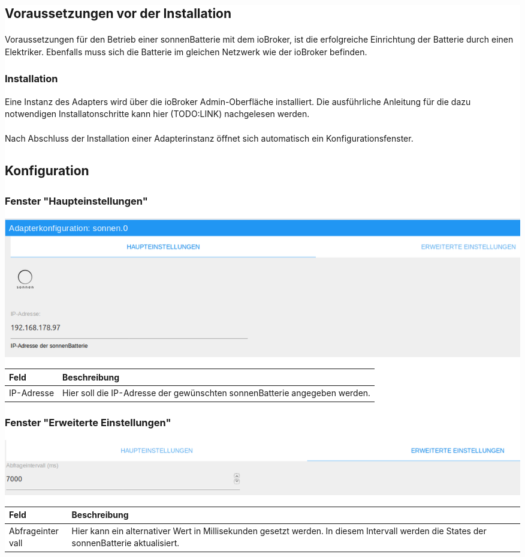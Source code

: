 ## Voraussetzungen vor der Installation
Voraussetzungen für den Betrieb einer sonnenBatterie mit dem ioBroker, ist die erfolgreiche Einrichtung der Batterie
durch einen Elektriker. Ebenfalls muss sich die Batterie im gleichen Netzwerk wie der ioBroker befinden.

### Installation
Eine Instanz des Adapters wird über die ioBroker Admin-Oberfläche installiert. 
Die ausführliche Anleitung für die dazu notwendigen Installatonschritte kann hier (TODO:LINK) nachgelesen werden.
<br/><br/>
Nach Abschluss der Installation einer Adapterinstanz öffnet sich automatisch ein Konfigurationsfenster.

## Konfiguration

### Fenster "Haupteinstellungen"
![Main Settings](media/mainSettings.png "Haupteinstellungen")

| Feld         | Beschreibung |                                                                       
|:-------------|:-------------|
|IP-Adresse    |Hier soll die IP-Adresse der gewünschten sonnenBatterie angegeben werden.|


### Fenster "Erweiterte Einstellungen"
![Advanced Settings](media/advancedSettings.png "Erweiterte Einstellungen")

| Feld         | Beschreibung |                                                                       
|:-------------|:-------------|
|Abfrageintervall|Hier kann ein alternativer Wert in Millisekunden gesetzt werden. In diesem Intervall werden die States der sonnenBatterie aktualisiert.|

